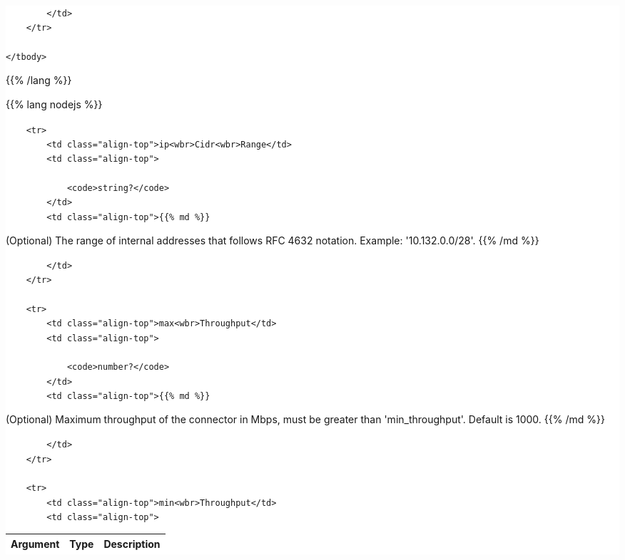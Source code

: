             
            </td>
        </tr>
    
    </tbody>
</table>


{{% /lang %}}


{{% lang nodejs %}}


<table class="ml-6">
    <thead>
        <tr>
            <th>Argument</th>
            <th>Type</th>
            <th>Description</th>
        </tr>
    </thead>
    <tbody>
    
        <tr>
            <td class="align-top">ip<wbr>Cidr<wbr>Range</td>
            <td class="align-top">
                
                <code>string?</code>
            </td>
            <td class="align-top">{{% md %}} 
 (Optional)
The range of internal addresses that follows RFC 4632 notation. Example: &#39;10.132.0.0/28&#39;.
 {{% /md %}}

            
            </td>
        </tr>
    
        <tr>
            <td class="align-top">max<wbr>Throughput</td>
            <td class="align-top">
                
                <code>number?</code>
            </td>
            <td class="align-top">{{% md %}} 
 (Optional)
Maximum throughput of the connector in Mbps, must be greater than &#39;min_throughput&#39;. Default is 1000.
 {{% /md %}}

            
            </td>
        </tr>
    
        <tr>
            <td class="align-top">min<wbr>Throughput</td>
            <td class="align-top">
                